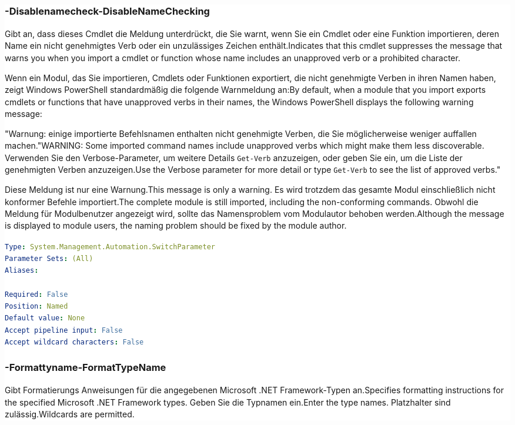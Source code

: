 ### <span data-ttu-id="05c43-235">-Disablenamecheck</span><span class="sxs-lookup"><span data-stu-id="05c43-235">-DisableNameChecking</span></span>

<span data-ttu-id="05c43-236">Gibt an, dass dieses Cmdlet die Meldung unterdrückt, die Sie warnt, wenn Sie ein Cmdlet oder eine Funktion importieren, deren Name ein nicht genehmigtes Verb oder ein unzulässiges Zeichen enthält.</span><span class="sxs-lookup"><span data-stu-id="05c43-236">Indicates that this cmdlet suppresses the message that warns you when you import a cmdlet or function whose name includes an unapproved verb or a prohibited character.</span></span>

<span data-ttu-id="05c43-237">Wenn ein Modul, das Sie importieren, Cmdlets oder Funktionen exportiert, die nicht genehmigte Verben in ihren Namen haben, zeigt Windows PowerShell standardmäßig die folgende Warnmeldung an:</span><span class="sxs-lookup"><span data-stu-id="05c43-237">By default, when a module that you import exports cmdlets or functions that have unapproved verbs in their names, the Windows PowerShell displays the following warning message:</span></span>

<span data-ttu-id="05c43-238">"Warnung: einige importierte Befehlsnamen enthalten nicht genehmigte Verben, die Sie möglicherweise weniger auffallen machen.</span><span class="sxs-lookup"><span data-stu-id="05c43-238">"WARNING: Some imported command names include unapproved verbs which might make them less discoverable.</span></span> <span data-ttu-id="05c43-239">Verwenden Sie den Verbose-Parameter, um weitere Details `Get-Verb` anzuzeigen, oder geben Sie ein, um die Liste der genehmigten Verben anzuzeigen.</span><span class="sxs-lookup"><span data-stu-id="05c43-239">Use the Verbose parameter for more detail or type `Get-Verb` to see the list of approved verbs."</span></span>

<span data-ttu-id="05c43-240">Diese Meldung ist nur eine Warnung.</span><span class="sxs-lookup"><span data-stu-id="05c43-240">This message is only a warning.</span></span> <span data-ttu-id="05c43-241">Es wird trotzdem das gesamte Modul einschließlich nicht konformer Befehle importiert.</span><span class="sxs-lookup"><span data-stu-id="05c43-241">The complete module is still imported, including the non-conforming commands.</span></span> <span data-ttu-id="05c43-242">Obwohl die Meldung für Modulbenutzer angezeigt wird, sollte das Namensproblem vom Modulautor behoben werden.</span><span class="sxs-lookup"><span data-stu-id="05c43-242">Although the message is displayed to module users, the naming problem should be fixed by the module author.</span></span>

```yaml
Type: System.Management.Automation.SwitchParameter
Parameter Sets: (All)
Aliases:

Required: False
Position: Named
Default value: None
Accept pipeline input: False
Accept wildcard characters: False
```

### <span data-ttu-id="05c43-243">-Formattyname</span><span class="sxs-lookup"><span data-stu-id="05c43-243">-FormatTypeName</span></span>

<span data-ttu-id="05c43-244">Gibt Formatierungs Anweisungen für die angegebenen Microsoft .NET Framework-Typen an.</span><span class="sxs-lookup"><span data-stu-id="05c43-244">Specifies formatting instructions for the specified Microsoft .NET Framework types.</span></span>
<span data-ttu-id="05c43-245">Geben Sie die Typnamen ein.</span><span class="sxs-lookup"><span data-stu-id="05c43-245">Enter the type names.</span></span>
<span data-ttu-id="05c43-246">Platzhalter sind zulässig.</span><span class="sxs-lookup"><span data-stu-id="05c43-246">Wildcards are permitted.</span></span>

